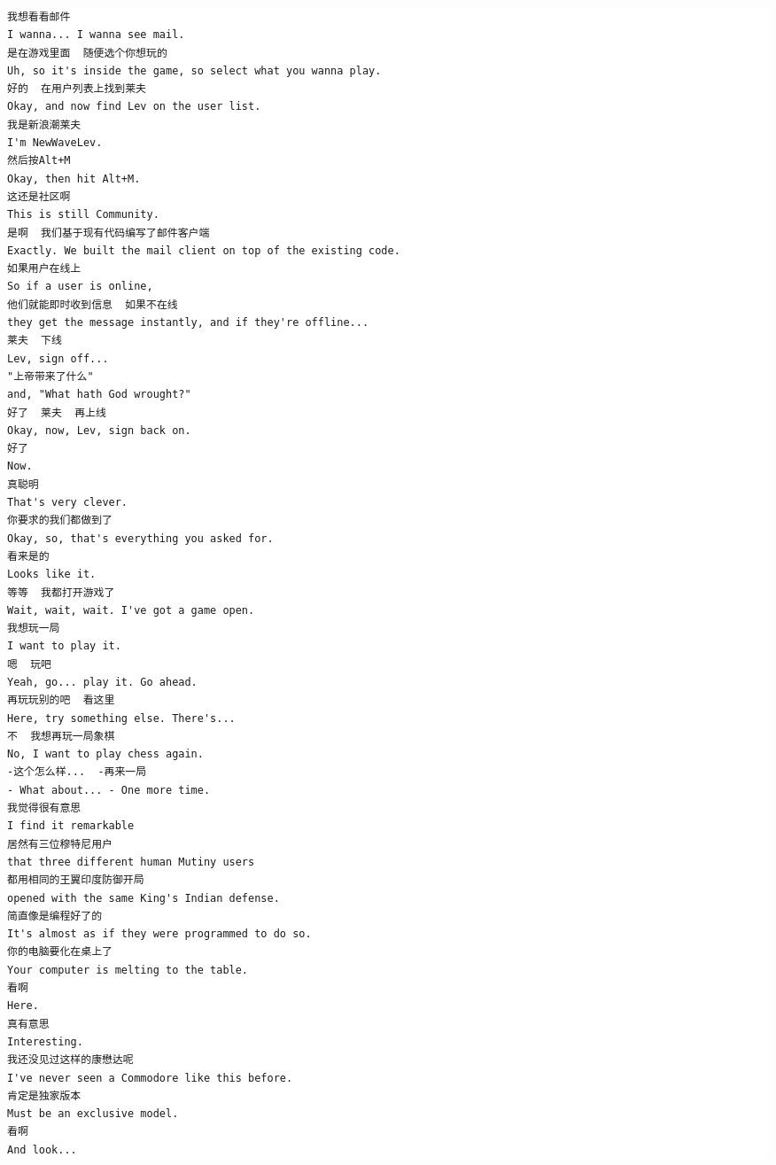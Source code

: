 	我想看看邮件
	I wanna... I wanna see mail.
	是在游戏里面  随便选个你想玩的
	Uh, so it's inside the game, so select what you wanna play.
	好的  在用户列表上找到莱夫
	Okay, and now find Lev on the user list.
	我是新浪潮莱夫
	I'm NewWaveLev.
	然后按Alt+M
	Okay, then hit Alt+M.
	这还是社区啊
	This is still Community.
	是啊  我们基于现有代码编写了邮件客户端
	Exactly. We built the mail client on top of the existing code.
	如果用户在线上
	So if a user is online,
	他们就能即时收到信息  如果不在线
	they get the message instantly, and if they're offline...
	莱夫  下线
	Lev, sign off...
	"上帝带来了什么"
	and, "What hath God wrought?"
	好了  莱夫  再上线
	Okay, now, Lev, sign back on.
	好了
	Now.
	真聪明
	That's very clever.
	你要求的我们都做到了
	Okay, so, that's everything you asked for.
	看来是的
	Looks like it.
	等等  我都打开游戏了
	Wait, wait, wait. I've got a game open.
	我想玩一局
	I want to play it.
	嗯  玩吧
	Yeah, go... play it. Go ahead.
	再玩玩别的吧  看这里
	Here, try something else. There's...
	不  我想再玩一局象棋
	No, I want to play chess again.
	-这个怎么样...  -再来一局
	- What about... - One more time.
	我觉得很有意思
	I find it remarkable
	居然有三位穆特尼用户
	that three different human Mutiny users
	都用相同的王翼印度防御开局
	opened with the same King's Indian defense.
	简直像是编程好了的
	It's almost as if they were programmed to do so.
	你的电脑要化在桌上了
	Your computer is melting to the table.
	看啊
	Here.
	真有意思
	Interesting.
	我还没见过这样的康懋达呢
	I've never seen a Commodore like this before.
	肯定是独家版本
	Must be an exclusive model.
	看啊
	And look...